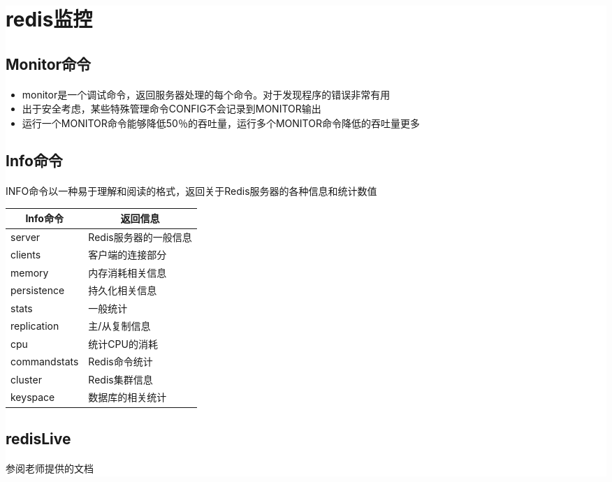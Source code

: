 



# redis监控

## Monitor命令
* monitor是一个调试命令，返回服务器处理的每个命令。对于发现程序的错误非常有用
* 出于安全考虑，某些特殊管理命令CONFIG不会记录到MONITOR输出
* 运行一个MONITOR命令能够降低50％的吞吐量，运行多个MONITOR命令降低的吞吐量更多

## Info命令
INFO命令以一种易于理解和阅读的格式，返回关于Redis服务器的各种信息和统计数值

| Info命令 | 返回信息 |
| ------ | ------ |
| server | Redis服务器的一般信息 |
| clients | 客户端的连接部分 |
| memory | 内存消耗相关信息 |
| persistence | 持久化相关信息 |
| stats | 一般统计 |
| replication | 主/从复制信息 |
| cpu | 统计CPU的消耗 |
| commandstats | Redis命令统计 |
| cluster | Redis集群信息 |
| keyspace | 数据库的相关统计 |

## redisLive
参阅老师提供的文档


